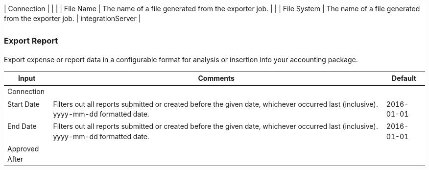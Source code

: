 | Connection  |                                                     |                   |
| File Name   | The name of a file generated from the exporter job. |                   |
| File System | The name of a file generated from the exporter job. | integrationServer |

### Export Report

Export expense or report data in a configurable format for analysis or insertion into your accounting package.

| Input                          | Comments                                                                                                                                                                                | Default                                                                                                                                                                                                                                                                                                                                                                                                                                                                                                                                                                                                                        |
| ------------------------------ | --------------------------------------------------------------------------------------------------------------------------------------------------------------------------------------- | ------------------------------------------------------------------------------------------------------------------------------------------------------------------------------------------------------------------------------------------------------------------------------------------------------------------------------------------------------------------------------------------------------------------------------------------------------------------------------------------------------------------------------------------------------------------------------------------------------------------------------ |
| Connection                     |                                                                                                                                                                                         |                                                                                                                                                                                                                                                                                                                                                                                                                                                                                                                                                                                                                                |
| Start Date                     | Filters out all reports submitted or created before the given date, whichever occurred last (inclusive). yyyy-mm-dd formatted date.                                                     | 2016-01-01                                                                                                                                                                                                                                                                                                                                                                                                                                                                                                                                                                                                                     |
| End Date                       | Filters out all reports submitted or created before the given date, whichever occurred last (inclusive). yyyy-mm-dd formatted date.                                                     | 2016-01-01                                                                                                                                                                                                                                                                                                                                                                                                                                                                                                                                                                                                                     |
| Approved After                 |                                                                                                                                                                                         |                                                                                                                                                                                                                                                                                                                                                                                                                                                                                                                                                                                                                                |